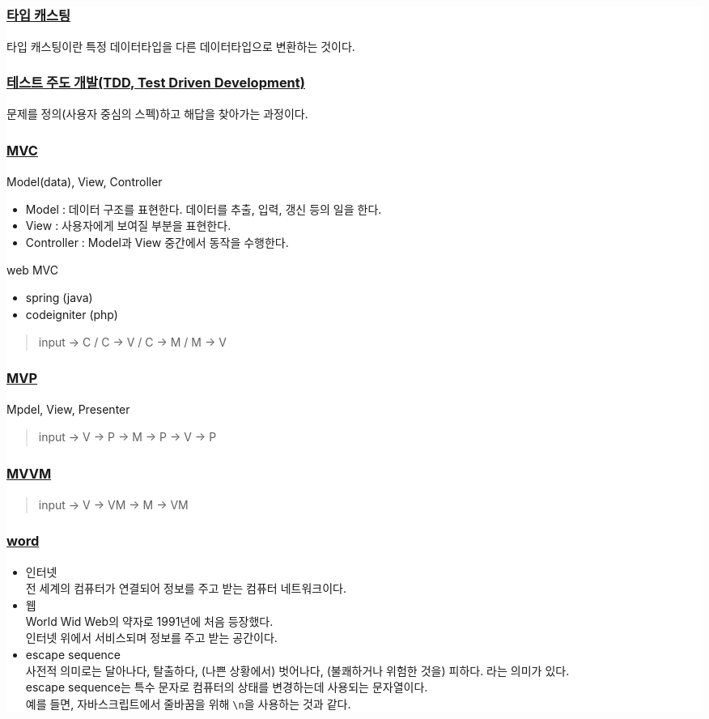 ### <a href="#" name="type-casting">타입 캐스팅</a>  
타입 캐스팅이란 특정 데이터타입을 다른 데이터타입으로 변환하는 것이다.  

### <a href="#" name="tdd">테스트 주도 개발(TDD, Test Driven Development)</a>  
문제를 정의(사용자 중심의 스펙)하고 해답을 찾아가는 과정이다.  

### <a href="#" name="mvc">MVC</a>  
Model(data), View, Controller  
- Model : 데이터 구조를 표현한다. 데이터를 추출, 입력, 갱신 등의 일을 한다.  
- View : 사용자에게 보여질 부분을 표현한다.  
- Controller : Model과 View 중간에서 동작을 수행한다.  

web MVC
- spring (java)  
- codeigniter (php)  

> input -> C / C -> V / C -> M / M -> V

### <a href="#" name="mvp">MVP</a>  
Mpdel, View, Presenter  

> input -> V -> P -> M -> P -> V -> P  

### <a href="#" name="mvvm">MVVM</a>  

> input -> V -> VM -> M -> VM  

### <a href="#" name="word">word</a>  
- 인터넷  
    전 세계의 컴퓨터가 연결되어 정보를 주고 받는 컴퓨터 네트워크이다.  
- 웹  
    World Wid Web의 약자로 1991년에 처음 등장했다.  
	인터넷 위에서 서비스되며 정보를 주고 받는 공간이다.  
- escape sequence  
    사전적 의미로는 달아나다, 탈출하다, (나쁜 상황에서) 벗어나다, (불쾌하거나 위험한 것을) 피하다. 라는 의미가 있다.  
    escape sequence는 특수 문자로 컴퓨터의 상태를 변경하는데 사용되는 문자열이다.  
    예를 들면, 자바스크립트에서 줄바꿈을 위해 `\n`을 사용하는 것과 같다.  
    